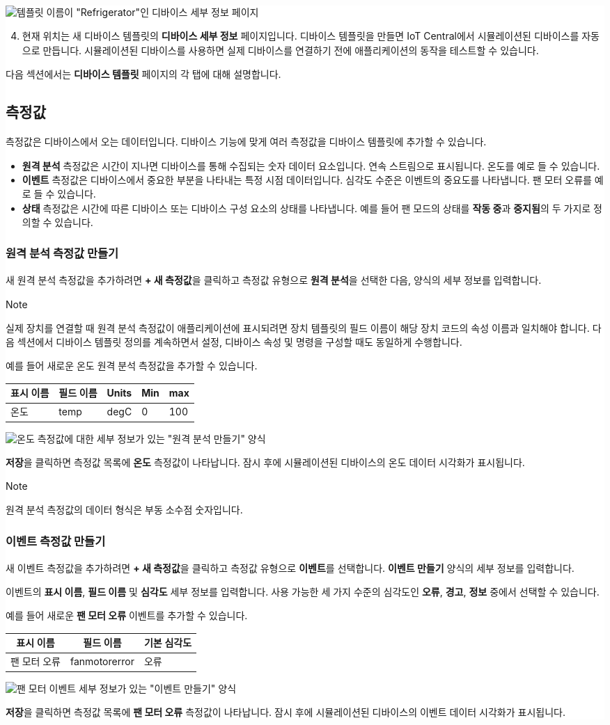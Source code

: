    ![템플릿 이름이 "Refrigerator"인 디바이스 세부 정보 페이지](./media/howto-set-up-template-experimental/devicedetailspage.png)

4. 현재 위치는 새 디바이스 템플릿의 **디바이스 세부 정보** 페이지입니다. 디바이스 템플릿을 만들면 IoT Central에서 시뮬레이션된 디바이스를 자동으로 만듭니다. 시뮬레이션된 디바이스를 사용하면 실제 디바이스를 연결하기 전에 애플리케이션의 동작을 테스트할 수 있습니다.

다음 섹션에서는 **디바이스 템플릿** 페이지의 각 탭에 대해 설명합니다.

## <a name="measurements"></a>측정값

측정값은 디바이스에서 오는 데이터입니다. 디바이스 기능에 맞게 여러 측정값을 디바이스 템플릿에 추가할 수 있습니다.

- **원격 분석** 측정값은 시간이 지나면 디바이스를 통해 수집되는 숫자 데이터 요소입니다. 연속 스트림으로 표시됩니다. 온도를 예로 들 수 있습니다.
- **이벤트** 측정값은 디바이스에서 중요한 부분을 나타내는 특정 시점 데이터입니다. 심각도 수준은 이벤트의 중요도를 나타냅니다. 팬 모터 오류를 예로 들 수 있습니다.
- **상태** 측정값은 시간에 따른 디바이스 또는 디바이스 구성 요소의 상태를 나타냅니다. 예를 들어 팬 모드의 상태를 **작동 중**과 **중지됨**의 두 가지로 정의할 수 있습니다.

### <a name="create-a-telemetry-measurement"></a>원격 분석 측정값 만들기

새 원격 분석 측정값을 추가하려면 **+ 새 측정값**을 클릭하고 측정값 유형으로 **원격 분석**을 선택한 다음, 양식의 세부 정보를 입력합니다.

> [!NOTE]
> 실제 장치를 연결할 때 원격 분석 측정값이 애플리케이션에 표시되려면 장치 템플릿의 필드 이름이 해당 장치 코드의 속성 이름과 일치해야 합니다. 다음 섹션에서 디바이스 템플릿 정의를 계속하면서 설정, 디바이스 속성 및 명령을 구성할 때도 동일하게 수행합니다.

예를 들어 새로운 온도 원격 분석 측정값을 추가할 수 있습니다.

| 표시 이름        | 필드 이름    |  Units    | Min   |max|
| --------------------| ------------- |-----------|-------|---|
| 온도         | temp          |  degC     |  0    |100|

![온도 측정값에 대한 세부 정보가 있는 "원격 분석 만들기" 양식](./media/howto-set-up-template-experimental/measurementsform.png)

**저장**을 클릭하면 측정값 목록에 **온도** 측정값이 나타납니다. 잠시 후에 시뮬레이션된 디바이스의 온도 데이터 시각화가 표시됩니다.

> [!NOTE]
> 원격 분석 측정값의 데이터 형식은 부동 소수점 숫자입니다.

### <a name="create-an-event-measurement"></a>이벤트 측정값 만들기

새 이벤트 측정값을 추가하려면 **+ 새 측정값**을 클릭하고 측정값 유형으로 **이벤트**를 선택합니다. **이벤트 만들기** 양식의 세부 정보를 입력합니다.

이벤트의 **표시 이름**, **필드 이름** 및 **심각도** 세부 정보를 입력합니다. 사용 가능한 세 가지 수준의 심각도인 **오류**, **경고**, **정보** 중에서 선택할 수 있습니다.

예를 들어 새로운 **팬 모터 오류** 이벤트를 추가할 수 있습니다.

| 표시 이름        | 필드 이름    |  기본 심각도 |
| --------------------| ------------- |-----------|
| 팬 모터 오류     | fanmotorerror |  오류    |

![팬 모터 이벤트 세부 정보가 있는 "이벤트 만들기" 양식](./media/howto-set-up-template-experimental/eventmeasurementsform.png)

**저장**을 클릭하면 측정값 목록에 **팬 모터 오류** 측정값이 나타납니다. 잠시 후에 시뮬레이션된 디바이스의 이벤트 데이터 시각화가 표시됩니다.
